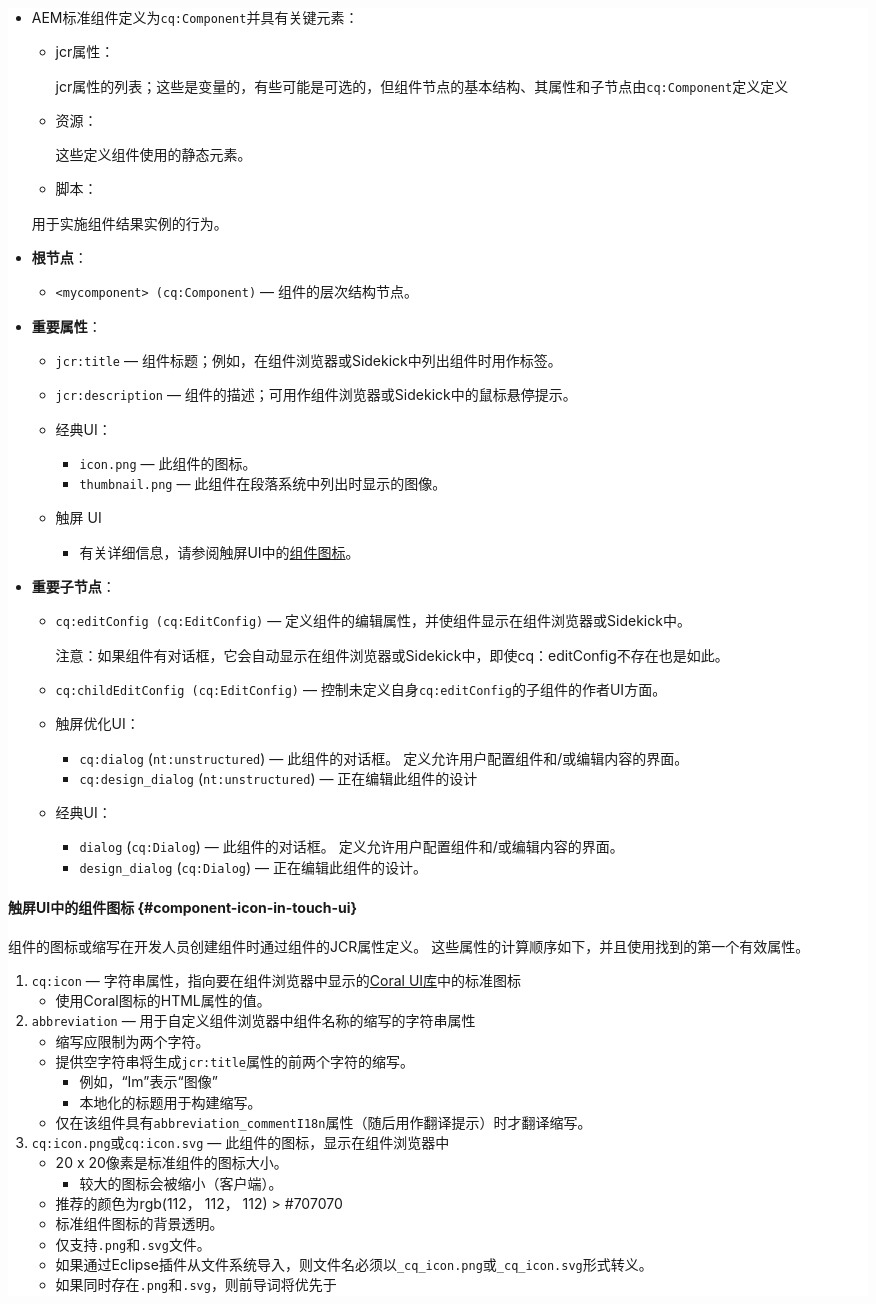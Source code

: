 * AEM标准组件定义为`cq:Component`并具有关键元素：

   * jcr属性：

     jcr属性的列表；这些是变量的，有些可能是可选的，但组件节点的基本结构、其属性和子节点由`cq:Component`定义定义

   * 资源：

     这些定义组件使用的静态元素。

   * 脚本：

  用于实施组件结果实例的行为。

* **根节点**：

   * `<mycomponent> (cq:Component)` — 组件的层次结构节点。

* **重要属性**：

   * `jcr:title` — 组件标题；例如，在组件浏览器或Sidekick中列出组件时用作标签。
   * `jcr:description` — 组件的描述；可用作组件浏览器或Sidekick中的鼠标悬停提示。
   * 经典UI：

      * `icon.png` — 此组件的图标。
      * `thumbnail.png` — 此组件在段落系统中列出时显示的图像。

   * 触屏 UI

      * 有关详细信息，请参阅触屏UI中的[组件图标](/help/sites-developing/components-basics.md#component-icon-in-touch-ui)。

* **重要子节点**：

   * `cq:editConfig (cq:EditConfig)` — 定义组件的编辑属性，并使组件显示在组件浏览器或Sidekick中。

     注意：如果组件有对话框，它会自动显示在组件浏览器或Sidekick中，即使cq：editConfig不存在也是如此。

   * `cq:childEditConfig (cq:EditConfig)` — 控制未定义自身`cq:editConfig`的子组件的作者UI方面。
   * 触屏优化UI：

      * `cq:dialog` (`nt:unstructured`) — 此组件的对话框。 定义允许用户配置组件和/或编辑内容的界面。
      * `cq:design_dialog` (`nt:unstructured`) — 正在编辑此组件的设计

   * 经典UI：

      * `dialog` (`cq:Dialog`) — 此组件的对话框。 定义允许用户配置组件和/或编辑内容的界面。
      * `design_dialog` (`cq:Dialog`) — 正在编辑此组件的设计。

#### 触屏UI中的组件图标 {#component-icon-in-touch-ui}

组件的图标或缩写在开发人员创建组件时通过组件的JCR属性定义。 这些属性的计算顺序如下，并且使用找到的第一个有效属性。

1. `cq:icon` — 字符串属性，指向要在组件浏览器中显示的[Coral UI库](https://developer.adobe.com/experience-manager/reference-materials/6-5/coral-ui/coralui3/Coral.Icon.html)中的标准图标
   * 使用Coral图标的HTML属性的值。
1. `abbreviation` — 用于自定义组件浏览器中组件名称的缩写的字符串属性
   * 缩写应限制为两个字符。
   * 提供空字符串将生成`jcr:title`属性的前两个字符的缩写。
      * 例如，“Im”表示“图像”
      * 本地化的标题用于构建缩写。
   * 仅在该组件具有`abbreviation_commentI18n`属性（随后用作翻译提示）时才翻译缩写。
1. `cq:icon.png`或`cq:icon.svg` — 此组件的图标，显示在组件浏览器中
   * 20 x 20像素是标准组件的图标大小。
      * 较大的图标会被缩小（客户端）。
   * 推荐的颜色为rgb(112， 112， 112) > #707070
   * 标准组件图标的背景透明。
   * 仅支持`.png`和`.svg`文件。
   * 如果通过Eclipse插件从文件系统导入，则文件名必须以`_cq_icon.png`或`_cq_icon.svg`形式转义。
   * 如果同时存在`.png`和`.svg`，则前导词将优先于
